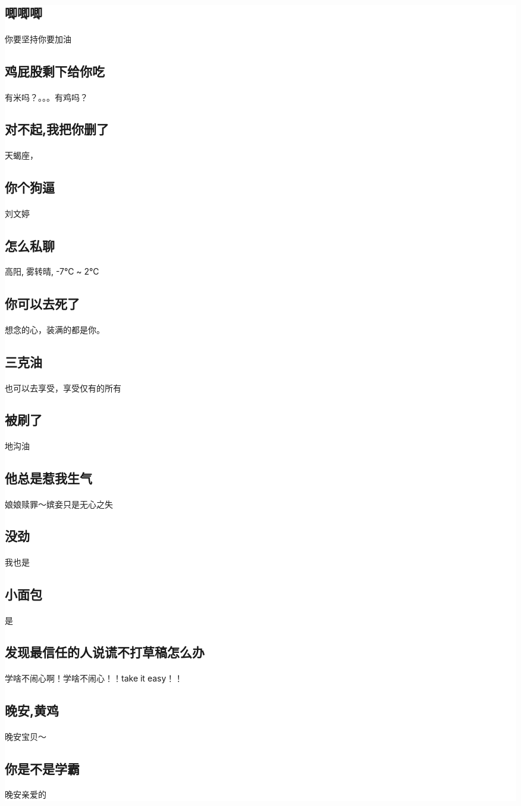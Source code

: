 ## 唧唧唧
你要坚持你要加油

## 鸡屁股剩下给你吃
有米吗？。。。有鸡吗？

## 对不起,我把你删了
天蝎座，

## 你个狗逼
刘文婷

## 怎么私聊
高阳, 雾转晴, -7℃ ~ 2℃

## 你可以去死了
想念的心，装满的都是你。

## 三克油
也可以去享受，享受仅有的所有

## 被刷了
地沟油

## 他总是惹我生气
娘娘赎罪～嫔妾只是无心之失

## 没劲
我也是

## 小面包
是

## 发现最信任的人说谎不打草稿怎么办
学啥不闹心啊！学啥不闹心！！take  it easy！！

## 晚安,黄鸡
晚安宝贝〜

## 你是不是学霸
晚安亲爱的
